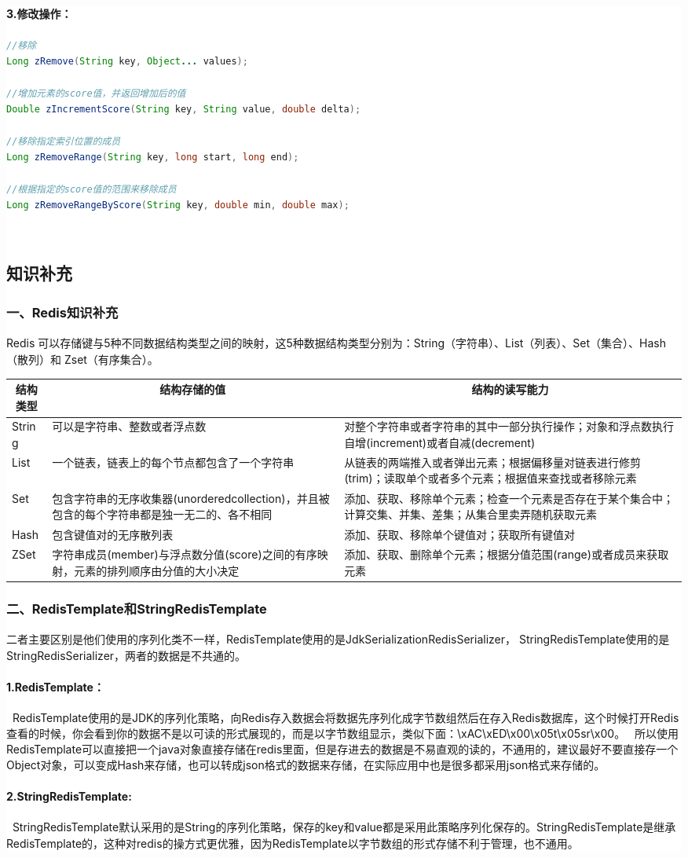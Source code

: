#### 3.修改操作：

```java
//移除
Long zRemove(String key, Object... values);

//增加元素的score值，并返回增加后的值
Double zIncrementScore(String key, String value, double delta);

//移除指定索引位置的成员
Long zRemoveRange(String key, long start, long end);

//根据指定的score值的范围来移除成员
Long zRemoveRangeByScore(String key, double min, double max);

```

​           

## 知识补充

### 一、Redis知识补充

Redis 可以存储键与5种不同数据结构类型之间的映射，这5种数据结构类型分别为：String（字符串）、List（列表）、Set（集合）、Hash（散列）和 Zset（有序集合）。
    

| 结构类型 | 结构存储的值                                                 | 结构的读写能力                                               |
| -------- | ------------------------------------------------------------ | ------------------------------------------------------------ |
| String   | 可以是字符串、整数或者浮点数                                 | 对整个字符串或者字符串的其中一部分执行操作；对象和浮点数执行自增(increment)或者自减(decrement) |
| List     | 一个链表，链表上的每个节点都包含了一个字符串                 | 从链表的两端推入或者弹出元素；根据偏移量对链表进行修剪(trim)；读取单个或者多个元素；根据值来查找或者移除元素 |
| Set      | 包含字符串的无序收集器(unorderedcollection)，并且被包含的每个字符串都是独一无二的、各不相同 | 添加、获取、移除单个元素；检查一个元素是否存在于某个集合中；计算交集、并集、差集；从集合里卖弄随机获取元素 |
| Hash     | 包含键值对的无序散列表                                       | 添加、获取、移除单个键值对；获取所有键值对                   |
| ZSet     | 字符串成员(member)与浮点数分值(score)之间的有序映射，元素的排列顺序由分值的大小决定 | 添加、获取、删除单个元素；根据分值范围(range)或者成员来获取元素 |



### 二、RedisTemplate和StringRedisTemplate

二者主要区别是他们使用的序列化类不一样，RedisTemplate使用的是JdkSerializationRedisSerializer， StringRedisTemplate使用的是StringRedisSerializer，两者的数据是不共通的。

#### 1.RedisTemplate：

   RedisTemplate使用的是JDK的序列化策略，向Redis存入数据会将数据先序列化成字节数组然后在存入Redis数据库，这个时候打开Redis查看的时候，你会看到你的数据不是以可读的形式展现的，而是以字节数组显示，类似下面：\xAC\xED\x00\x05t\x05sr\x00。 
   所以使用RedisTemplate可以直接把一个java对象直接存储在redis里面，但是存进去的数据是不易直观的读的，不通用的，建议最好不要直接存一个Object对象，可以变成Hash来存储，也可以转成json格式的数据来存储，在实际应用中也是很多都采用json格式来存储的。

#### 2.StringRedisTemplate:

   StringRedisTemplate默认采用的是String的序列化策略，保存的key和value都是采用此策略序列化保存的。StringRedisTemplate是继承RedisTemplate的，这种对redis的操方式更优雅，因为RedisTemplate以字节数组的形式存储不利于管理，也不通用。
